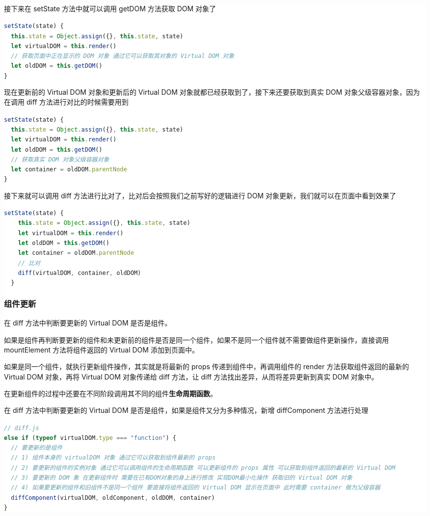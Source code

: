 接下来在 setState 方法中就可以调用 getDOM 方法获取 DOM 对象了

```js
setState(state) {
  this.state = Object.assign({}, this.state, state)
  let virtualDOM = this.render()
  // 获取页面中正在显示的 DOM 对象 通过它可以获取其对象的 Virtual DOM 对象
  let oldDOM = this.getDOM()
}
```

现在更新前的 Virtual DOM 对象和更新后的 Virtual DOM 对象就都已经获取到了，接下来还要获取到真实 DOM 对象父级容器对象，因为在调用 diff 方法进行对比的时候需要用到

```js
setState(state) {
  this.state = Object.assign({}, this.state, state)
  let virtualDOM = this.render()
  let oldDOM = this.getDOM()
  // 获取真实 DOM 对象父级容器对象
  let container = oldDOM.parentNode
}
```

接下来就可以调用 diff 方法进行比对了，比对后会按照我们之前写好的逻辑进行 DOM 对象更新，我们就可以在页面中看到效果了

```js
setState(state) {
    this.state = Object.assign({}, this.state, state)
    let virtualDOM = this.render()
    let oldDOM = this.getDOM()
    let container = oldDOM.parentNode
    // 比对
    diff(virtualDOM, container, oldDOM)
  }
```

### 组件更新

在 diff 方法中判断要更新的 Virtual DOM 是否是组件。

如果是组件再判断要更新的组件和未更新前的组件是否是同一个组件，如果不是同一个组件就不需要做组件更新操作，直接调用 mountElement 方法将组件返回的 Virtual DOM 添加到页面中。

如果是同一个组件，就执行更新组件操作，其实就是将最新的 props 传递到组件中，再调用组件的 render 方法获取组件返回的最新的 Virtual DOM 对象，再将 Virtual DOM 对象传递给 diff 方法，让 diff 方法找出差异，从而将差异更新到真实 DOM 对象中。

在更新组件的过程中还要在不同阶段调用其不同的组件**生命周期函数**。

在 diff 方法中判断要更新的 Virtual DOM 是否是组件，如果是组件又分为多种情况，新增 diffComponent 方法进行处理

```js
// diff.js
else if (typeof virtualDOM.type === "function") {
  // 要更新的是组件
  // 1) 组件本身的 virtualDOM 对象 通过它可以获取到组件最新的 props
  // 2) 要更新的组件的实例对象 通过它可以调用组件的生命周期函数 可以更新组件的 props 属性 可以获取到组件返回的最新的 Virtual DOM
  // 3) 要更新的 DOM 象 在更新组件时 需要在已有DOM对象的身上进行修改 实现DOM最小化操作 获取旧的 Virtual DOM 对象
  // 4) 如果要更新的组件和旧组件不是同一个组件 要直接将组件返回的 Virtual DOM 显示在页面中 此时需要 container 做为父级容器
  diffComponent(virtualDOM, oldComponent, oldDOM, container)
}
```
